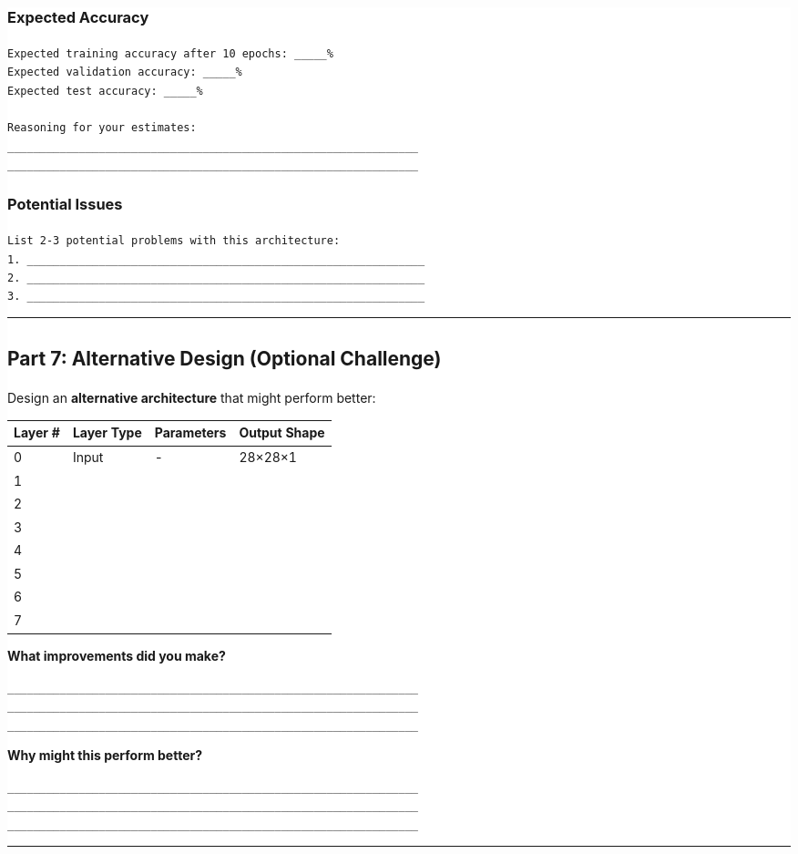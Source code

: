 ### Expected Accuracy
```
Expected training accuracy after 10 epochs: _____%
Expected validation accuracy: _____%
Expected test accuracy: _____%

Reasoning for your estimates:
_______________________________________________________________
_______________________________________________________________
```

### Potential Issues
```
List 2-3 potential problems with this architecture:
1. _____________________________________________________________
2. _____________________________________________________________
3. _____________________________________________________________
```

---

## Part 7: Alternative Design (Optional Challenge)

Design an **alternative architecture** that might perform better:

| Layer # | Layer Type | Parameters | Output Shape |
|---------|------------|------------|--------------|
| 0 | Input | - | 28×28×1 |
| 1 | | | |
| 2 | | | |
| 3 | | | |
| 4 | | | |
| 5 | | | |
| 6 | | | |
| 7 | | | |

**What improvements did you make?**
```
_______________________________________________________________
_______________________________________________________________
_______________________________________________________________
```

**Why might this perform better?**
```
_______________________________________________________________
_______________________________________________________________
_______________________________________________________________
```

---